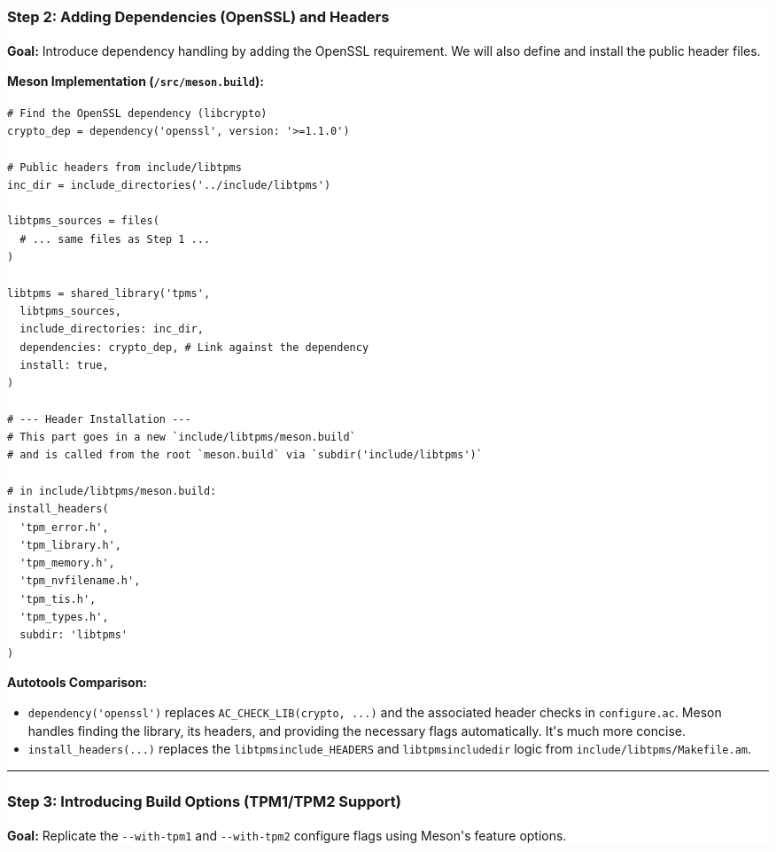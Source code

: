 ### Step 2: Adding Dependencies (OpenSSL) and Headers

**Goal:** Introduce dependency handling by adding the OpenSSL requirement. We will also define and install the public header files.

**Meson Implementation (`/src/meson.build`):**
```meson
# Find the OpenSSL dependency (libcrypto)
crypto_dep = dependency('openssl', version: '>=1.1.0')

# Public headers from include/libtpms
inc_dir = include_directories('../include/libtpms')

libtpms_sources = files(
  # ... same files as Step 1 ...
)

libtpms = shared_library('tpms',
  libtpms_sources,
  include_directories: inc_dir,
  dependencies: crypto_dep, # Link against the dependency
  install: true,
)

# --- Header Installation ---
# This part goes in a new `include/libtpms/meson.build`
# and is called from the root `meson.build` via `subdir('include/libtpms')`

# in include/libtpms/meson.build:
install_headers(
  'tpm_error.h',
  'tpm_library.h',
  'tpm_memory.h',
  'tpm_nvfilename.h',
  'tpm_tis.h',
  'tpm_types.h',
  subdir: 'libtpms'
)
```

**Autotools Comparison:**
*   `dependency('openssl')` replaces `AC_CHECK_LIB(crypto, ...)` and the associated header checks in `configure.ac`. Meson handles finding the library, its headers, and providing the necessary flags automatically. It's much more concise.
*   `install_headers(...)` replaces the `libtpmsinclude_HEADERS` and `libtpmsincludedir` logic from `include/libtpms/Makefile.am`.

---

### Step 3: Introducing Build Options (TPM1/TPM2 Support)

**Goal:** Replicate the `--with-tpm1` and `--with-tpm2` configure flags using Meson's feature options.

